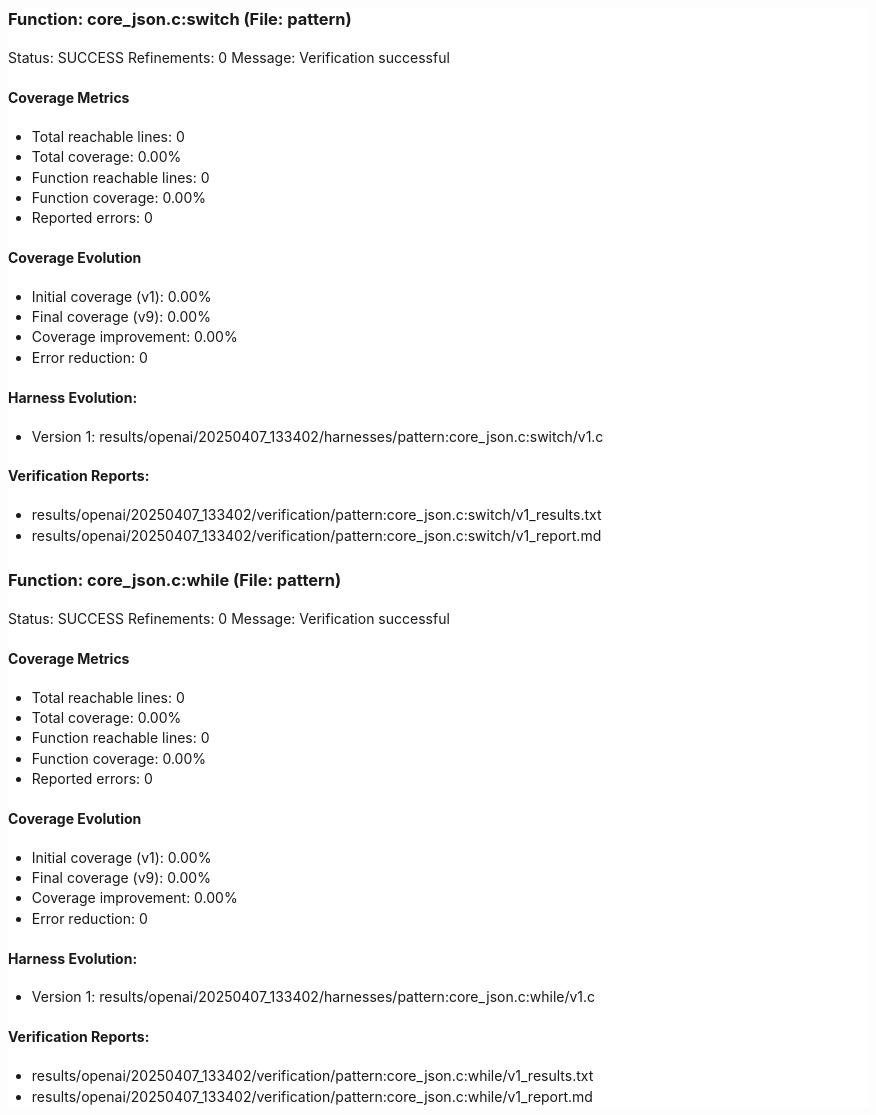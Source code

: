 ### Function: core_json.c:switch (File: pattern)
Status: SUCCESS
Refinements: 0
Message: Verification successful

#### Coverage Metrics
- Total reachable lines: 0
- Total coverage: 0.00%
- Function reachable lines: 0
- Function coverage: 0.00%
- Reported errors: 0

#### Coverage Evolution
- Initial coverage (v1): 0.00%
- Final coverage (v9): 0.00%
- Coverage improvement: 0.00%
- Error reduction: 0

#### Harness Evolution:
  - Version 1: results/openai/20250407_133402/harnesses/pattern:core_json.c:switch/v1.c

#### Verification Reports: 
  - results/openai/20250407_133402/verification/pattern:core_json.c:switch/v1_results.txt
  - results/openai/20250407_133402/verification/pattern:core_json.c:switch/v1_report.md

### Function: core_json.c:while (File: pattern)
Status: SUCCESS
Refinements: 0
Message: Verification successful

#### Coverage Metrics
- Total reachable lines: 0
- Total coverage: 0.00%
- Function reachable lines: 0
- Function coverage: 0.00%
- Reported errors: 0

#### Coverage Evolution
- Initial coverage (v1): 0.00%
- Final coverage (v9): 0.00%
- Coverage improvement: 0.00%
- Error reduction: 0

#### Harness Evolution:
  - Version 1: results/openai/20250407_133402/harnesses/pattern:core_json.c:while/v1.c

#### Verification Reports: 
  - results/openai/20250407_133402/verification/pattern:core_json.c:while/v1_results.txt
  - results/openai/20250407_133402/verification/pattern:core_json.c:while/v1_report.md